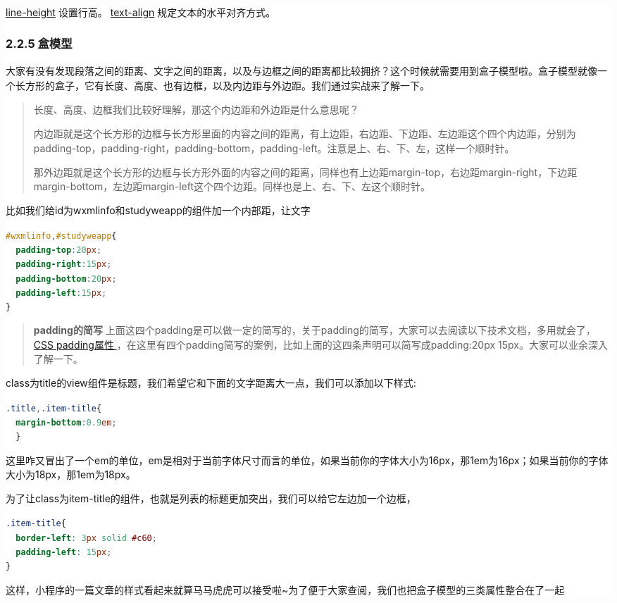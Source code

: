 <th><a href="http://www.w3school.com.cn/cssref/pr_dim_line-height.asp" target="_blank" rel="noopener">line-height</a></th>
<td>设置行高。</td>
</tr>
<tr>
<th><a href="http://www.w3school.com.cn/cssref/pr_text_text-align.asp" target="_blank" rel="noopener">text-align</a></th>
<td>规定文本的水平对齐方式。</td>
</tr>
</tbody>
</table>

### 2.2.5 盒模型

大家有没有发现段落之间的距离、文字之间的距离，以及与边框之间的距离都比较拥挤？这个时候就需要用到盒子模型啦。盒子模型就像一个长方形的盒子，它有长度、高度、也有边框，以及内边距与外边距。我们通过实战来了解一下。

> 长度、高度、边框我们比较好理解，那这个内边距和外边距是什么意思呢？
> 
> 内边距就是这个长方形的边框与长方形里面的内容之间的距离，有上边距，右边距、下边距、左边距这个四个内边距，分别为padding-top，padding-right，padding-bottom，padding-left。注意是上、右、下、左，这样一个顺时针。
> 
> 那外边距就是这个长方形的边框与长方形外面的内容之间的距离，同样也有上边距margin-top，右边距margin-right，下边距margin-bottom，左边距margin-left这个四个边距。同样也是上、右、下、左这个顺时针。

比如我们给id为wxmlinfo和studyweapp的<view>组件加一个内部距，让文字
```css
#wxmlinfo,#studyweapp{
  padding-top:20px;
  padding-right:15px;
  padding-bottom:20px;
  padding-left:15px;
}
```
> **padding的简写** 上面这四个padding是可以做一定的简写的，关于padding的简写，大家可以去阅读以下技术文档，多用就会了，[CSS padding属性 ](http://www.w3school.com.cn/cssref/pr_padding.asp)，在这里有四个padding简写的案例，比如上面的这四条声明可以简写成padding:20px 15px。大家可以业余深入了解一下。

class为title的view组件是标题，我们希望它和下面的文字距离大一点，我们可以添加以下样式:
```css
.title,.item-title{
  margin-bottom:0.9em;
  }
```
这里咋又冒出了一个em的单位，em是相对于当前字体尺寸而言的单位，如果当前你的字体大小为16px，那1em为16px；如果当前你的字体大小为18px，那1em为18px。

为了让class为item-title的<view>组件，也就是列表的标题更加突出，我们可以给它左边加一个边框，
```css
.item-title{
  border-left: 3px solid #c60;
  padding-left: 15px;
}
```
这样，小程序的一篇文章的样式看起来就算马马虎虎可以接受啦~为了便于大家查阅，我们也把盒子模型的三类属性整合在了一起
